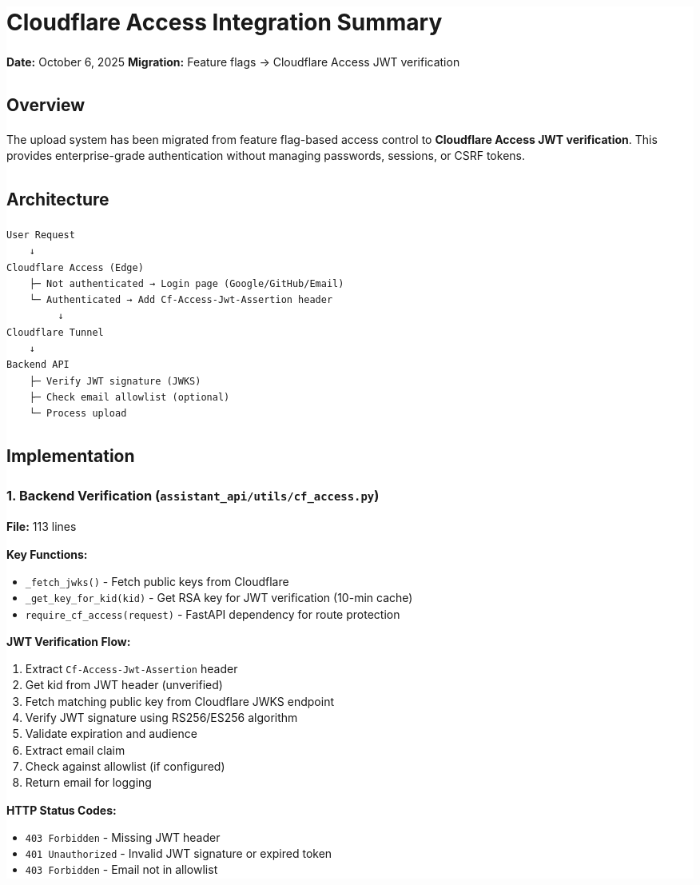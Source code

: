 # Cloudflare Access Integration Summary

**Date:** October 6, 2025
**Migration:** Feature flags → Cloudflare Access JWT verification

## Overview

The upload system has been migrated from feature flag-based access control to **Cloudflare Access JWT verification**. This provides enterprise-grade authentication without managing passwords, sessions, or CSRF tokens.

## Architecture

```
User Request
    ↓
Cloudflare Access (Edge)
    ├─ Not authenticated → Login page (Google/GitHub/Email)
    └─ Authenticated → Add Cf-Access-Jwt-Assertion header
         ↓
Cloudflare Tunnel
    ↓
Backend API
    ├─ Verify JWT signature (JWKS)
    ├─ Check email allowlist (optional)
    └─ Process upload
```

## Implementation

### 1. Backend Verification (`assistant_api/utils/cf_access.py`)

**File:** 113 lines

**Key Functions:**
- `_fetch_jwks()` - Fetch public keys from Cloudflare
- `_get_key_for_kid(kid)` - Get RSA key for JWT verification (10-min cache)
- `require_cf_access(request)` - FastAPI dependency for route protection

**JWT Verification Flow:**
1. Extract `Cf-Access-Jwt-Assertion` header
2. Get kid from JWT header (unverified)
3. Fetch matching public key from Cloudflare JWKS endpoint
4. Verify JWT signature using RS256/ES256 algorithm
5. Validate expiration and audience
6. Extract email claim
7. Check against allowlist (if configured)
8. Return email for logging

**HTTP Status Codes:**
- `403 Forbidden` - Missing JWT header
- `401 Unauthorized` - Invalid JWT signature or expired token
- `403 Forbidden` - Email not in allowlist
